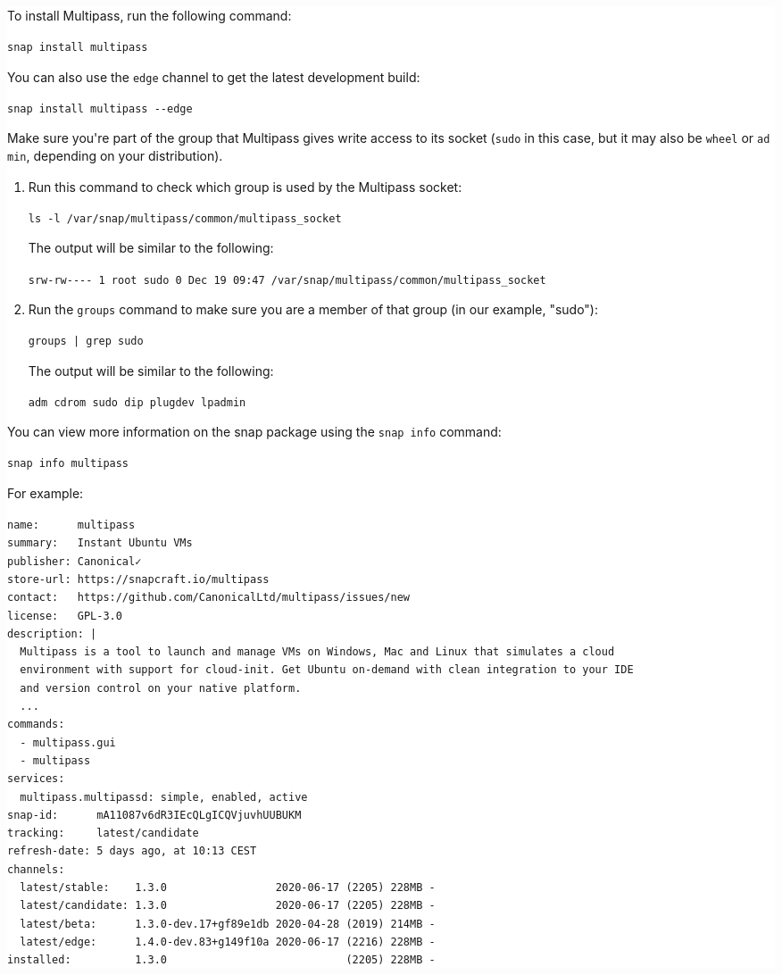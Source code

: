 To install Multipass, run the following command:

```plain
snap install multipass
```

You can also use the `edge` channel to get the latest development build:

```plain
snap install multipass --edge
```

Make sure you're part of the group that Multipass gives write access to its socket (`sudo` in this case, but it may also be `wheel` or `admin`, depending on your distribution).

1. Run this command to check which group is used by the Multipass socket:
    ```plain
    ls -l /var/snap/multipass/common/multipass_socket
    ```
    The output will be similar to the following:
    ```plain
    srw-rw---- 1 root sudo 0 Dec 19 09:47 /var/snap/multipass/common/multipass_socket
    ```

2. Run the  `groups` command to make sure you are a member of that group (in our example, "sudo"):

    ```plain
    groups | grep sudo
    ```
    The output will be similar to the following:
    ```plain
    adm cdrom sudo dip plugdev lpadmin
    ```

You can view more information on the snap package using the `snap info` command:

```plain
snap info multipass
```
For example:
```plain
name:      multipass
summary:   Instant Ubuntu VMs
publisher: Canonical✓
store-url: https://snapcraft.io/multipass
contact:   https://github.com/CanonicalLtd/multipass/issues/new
license:   GPL-3.0
description: |
  Multipass is a tool to launch and manage VMs on Windows, Mac and Linux that simulates a cloud
  environment with support for cloud-init. Get Ubuntu on-demand with clean integration to your IDE
  and version control on your native platform.
  ...
commands:
  - multipass.gui
  - multipass
services:
  multipass.multipassd: simple, enabled, active
snap-id:      mA11087v6dR3IEcQLgICQVjuvhUUBUKM
tracking:     latest/candidate
refresh-date: 5 days ago, at 10:13 CEST
channels:
  latest/stable:    1.3.0                 2020-06-17 (2205) 228MB -
  latest/candidate: 1.3.0                 2020-06-17 (2205) 228MB -
  latest/beta:      1.3.0-dev.17+gf89e1db 2020-04-28 (2019) 214MB -
  latest/edge:      1.4.0-dev.83+g149f10a 2020-06-17 (2216) 228MB -
installed:          1.3.0                            (2205) 228MB -
```
